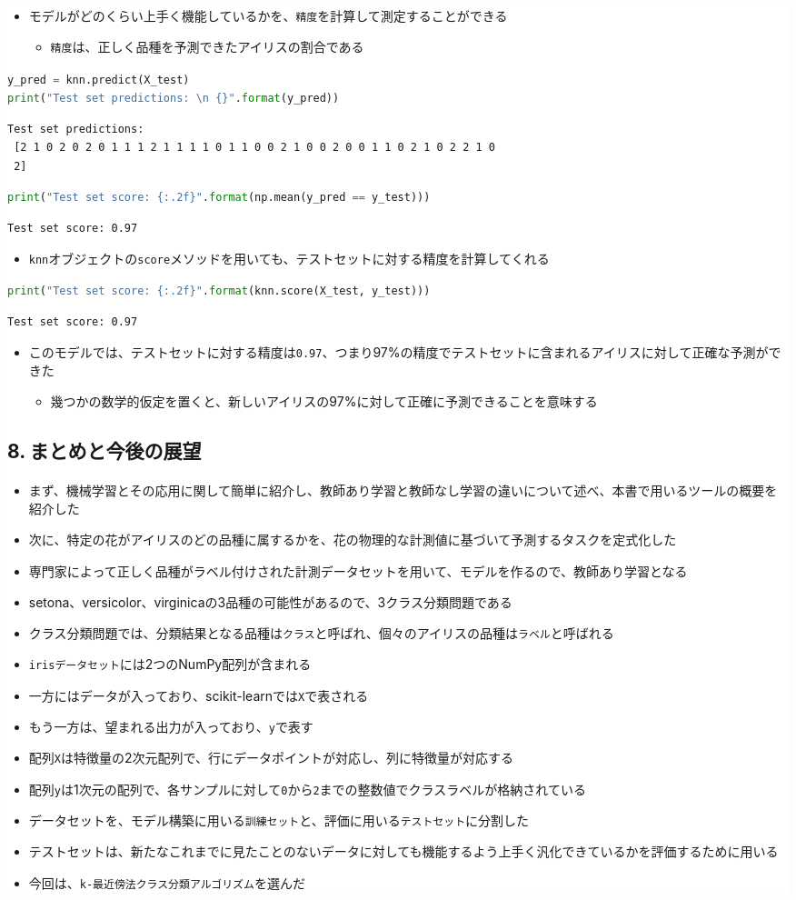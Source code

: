 * モデルがどのくらい上手く機能しているかを、`精度`を計算して測定することができる

    * `精度`は、正しく品種を予測できたアイリスの割合である


```python
y_pred = knn.predict(X_test)
print("Test set predictions: \n {}".format(y_pred))
```

    Test set predictions:
     [2 1 0 2 0 2 0 1 1 1 2 1 1 1 1 0 1 1 0 0 2 1 0 0 2 0 0 1 1 0 2 1 0 2 2 1 0
     2]



```python
print("Test set score: {:.2f}".format(np.mean(y_pred == y_test)))
```

    Test set score: 0.97


* `knn`オブジェクトの`score`メソッドを用いても、テストセットに対する精度を計算してくれる


```python
print("Test set score: {:.2f}".format(knn.score(X_test, y_test)))
```

    Test set score: 0.97


* このモデルでは、テストセットに対する精度は`0.97`、つまり97%の精度でテストセットに含まれるアイリスに対して正確な予測ができた

    * 幾つかの数学的仮定を置くと、新しいアイリスの97%に対して正確に予測できることを意味する

## 8. まとめと今後の展望

* まず、機械学習とその応用に関して簡単に紹介し、教師あり学習と教師なし学習の違いについて述べ、本書で用いるツールの概要を紹介した

* 次に、特定の花がアイリスのどの品種に属するかを、花の物理的な計測値に基づいて予測するタスクを定式化した

* 専門家によって正しく品種がラベル付けされた計測データセットを用いて、モデルを作るので、教師あり学習となる

* setona、versicolor、virginicaの3品種の可能性があるので、3クラス分類問題である

* クラス分類問題では、分類結果となる品種は`クラス`と呼ばれ、個々のアイリスの品種は`ラベル`と呼ばれる

* `irisデータセット`には2つのNumPy配列が含まれる

* 一方にはデータが入っており、scikit-learnでは`X`で表される

* もう一方は、望まれる出力が入っており、`y`で表す

* 配列`X`は特徴量の2次元配列で、行にデータポイントが対応し、列に特徴量が対応する

* 配列`y`は1次元の配列で、各サンプルに対して`0`から`2`までの整数値でクラスラベルが格納されている

* データセットを、モデル構築に用いる`訓練セット`と、評価に用いる`テストセット`に分割した

* テストセットは、新たなこれまでに見たことのないデータに対しても機能するよう上手く汎化できているかを評価するために用いる

* 今回は、`k-最近傍法クラス分類アルゴリズム`を選んだ
